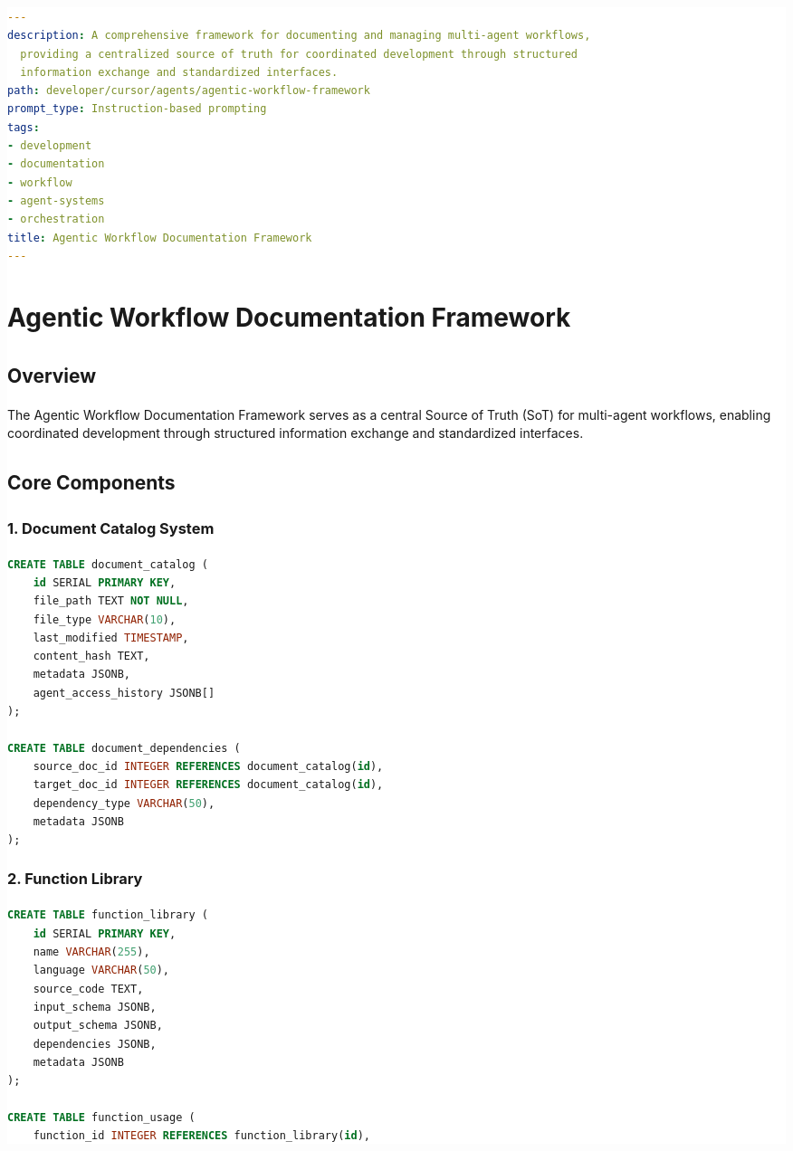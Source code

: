 ```yaml
---
description: A comprehensive framework for documenting and managing multi-agent workflows,
  providing a centralized source of truth for coordinated development through structured
  information exchange and standardized interfaces.
path: developer/cursor/agents/agentic-workflow-framework
prompt_type: Instruction-based prompting
tags:
- development
- documentation
- workflow
- agent-systems
- orchestration
title: Agentic Workflow Documentation Framework
---
```


# Agentic Workflow Documentation Framework

## Overview
The Agentic Workflow Documentation Framework serves as a central Source of Truth (SoT) for multi-agent workflows, enabling coordinated development through structured information exchange and standardized interfaces.

## Core Components

### 1. Document Catalog System
```sql
CREATE TABLE document_catalog (
    id SERIAL PRIMARY KEY,
    file_path TEXT NOT NULL,
    file_type VARCHAR(10),
    last_modified TIMESTAMP,
    content_hash TEXT,
    metadata JSONB,
    agent_access_history JSONB[]
);

CREATE TABLE document_dependencies (
    source_doc_id INTEGER REFERENCES document_catalog(id),
    target_doc_id INTEGER REFERENCES document_catalog(id),
    dependency_type VARCHAR(50),
    metadata JSONB
);
```

### 2. Function Library
```sql
CREATE TABLE function_library (
    id SERIAL PRIMARY KEY,
    name VARCHAR(255),
    language VARCHAR(50),
    source_code TEXT,
    input_schema JSONB,
    output_schema JSONB,
    dependencies JSONB,
    metadata JSONB
);

CREATE TABLE function_usage (
    function_id INTEGER REFERENCES function_library(id),
```